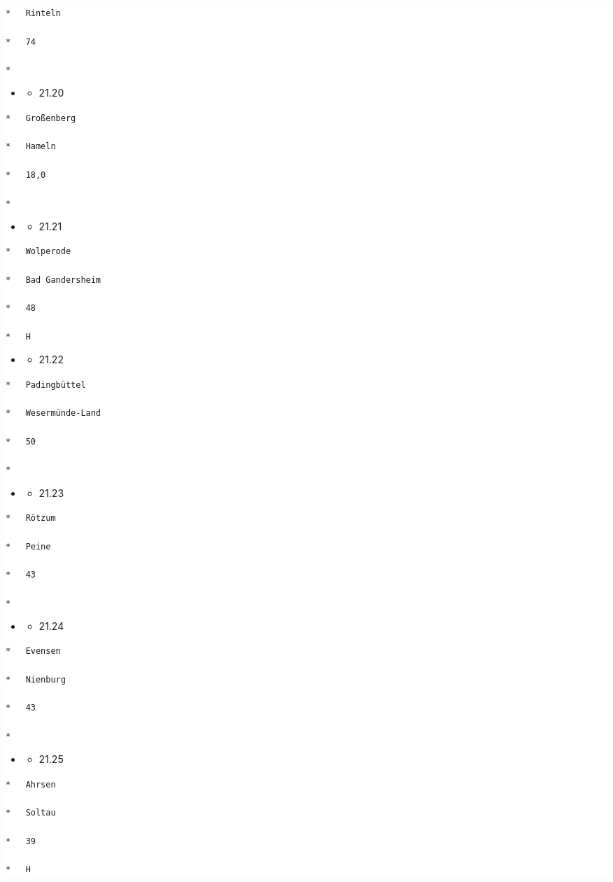     *   Rinteln

    *   74

    *

*    *   21.20

    *   Großenberg

    *   Hameln

    *   18,0

    *

*    *   21.21

    *   Wolperode

    *   Bad Gandersheim

    *   48

    *   H


*    *   21.22

    *   Padingbüttel

    *   Wesermünde-Land

    *   50

    *

*    *   21.23

    *   Rötzum

    *   Peine

    *   43

    *

*    *   21.24

    *   Evensen

    *   Nienburg

    *   43

    *

*    *   21.25

    *   Ahrsen

    *   Soltau

    *   39

    *   H
